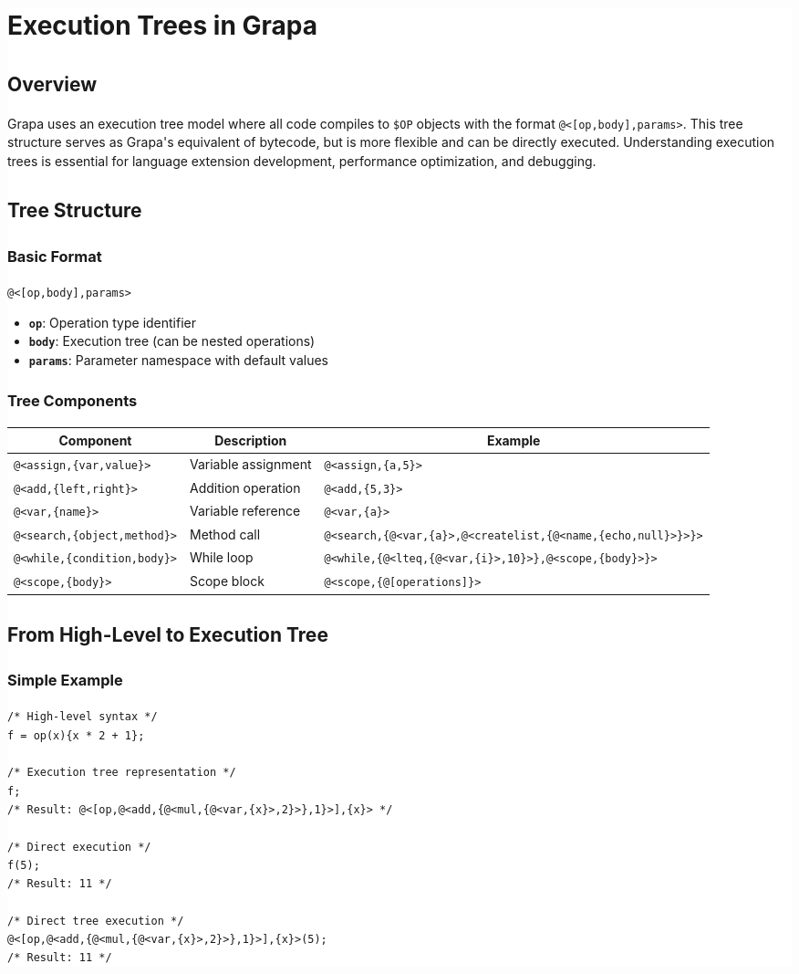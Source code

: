 # Execution Trees in Grapa

## Overview

Grapa uses an execution tree model where all code compiles to `$OP` objects with the format `@<[op,body],params>`. This tree structure serves as Grapa's equivalent of bytecode, but is more flexible and can be directly executed. Understanding execution trees is essential for language extension development, performance optimization, and debugging.

## Tree Structure

### Basic Format

```grapa
@<[op,body],params>
```

- **`op`**: Operation type identifier
- **`body`**: Execution tree (can be nested operations)
- **`params`**: Parameter namespace with default values

### Tree Components

| Component | Description | Example |
|-----------|-------------|---------|
| `@<assign,{var,value}>` | Variable assignment | `@<assign,{a,5}>` |
| `@<add,{left,right}>` | Addition operation | `@<add,{5,3}>` |
| `@<var,{name}>` | Variable reference | `@<var,{a}>` |
| `@<search,{object,method}>` | Method call | `@<search,{@<var,{a}>,@<createlist,{@<name,{echo,null}>}>}>` |
| `@<while,{condition,body}>` | While loop | `@<while,{@<lteq,{@<var,{i}>,10}>},@<scope,{body}>}>` |
| `@<scope,{body}>` | Scope block | `@<scope,{@[operations]}>` |

## From High-Level to Execution Tree

### Simple Example

```grapa
/* High-level syntax */
f = op(x){x * 2 + 1};

/* Execution tree representation */
f;
/* Result: @<[op,@<add,{@<mul,{@<var,{x}>,2}>},1}>],{x}> */

/* Direct execution */
f(5);
/* Result: 11 */

/* Direct tree execution */
@<[op,@<add,{@<mul,{@<var,{x}>,2}>},1}>],{x}>(5);
/* Result: 11 */
```
